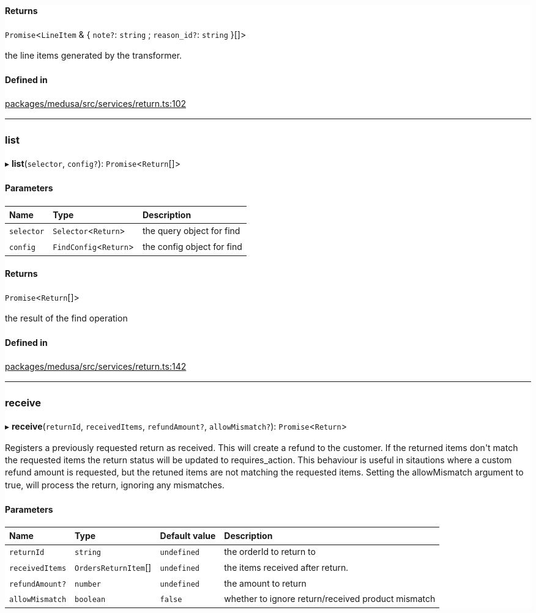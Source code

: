 #### Returns

`Promise`<`LineItem` & { `note?`: `string` ; `reason_id?`: `string`  }[]\>

the line items generated by the transformer.

#### Defined in

[packages/medusa/src/services/return.ts:102](https://github.com/chiubaca/medusa/blob/5abd48900/packages/medusa/src/services/return.ts#L102)

___

### list

▸ **list**(`selector`, `config?`): `Promise`<`Return`[]\>

#### Parameters

| Name | Type | Description |
| :------ | :------ | :------ |
| `selector` | `Selector`<`Return`\> | the query object for find |
| `config` | `FindConfig`<`Return`\> | the config object for find |

#### Returns

`Promise`<`Return`[]\>

the result of the find operation

#### Defined in

[packages/medusa/src/services/return.ts:142](https://github.com/chiubaca/medusa/blob/5abd48900/packages/medusa/src/services/return.ts#L142)

___

### receive

▸ **receive**(`returnId`, `receivedItems`, `refundAmount?`, `allowMismatch?`): `Promise`<`Return`\>

Registers a previously requested return as received. This will create a
refund to the customer. If the returned items don't match the requested
items the return status will be updated to requires_action. This behaviour
is useful in sitautions where a custom refund amount is requested, but the
retuned items are not matching the requested items. Setting the
allowMismatch argument to true, will process the return, ignoring any
mismatches.

#### Parameters

| Name | Type | Default value | Description |
| :------ | :------ | :------ | :------ |
| `returnId` | `string` | `undefined` | the orderId to return to |
| `receivedItems` | `OrdersReturnItem`[] | `undefined` | the items received after return. |
| `refundAmount?` | `number` | `undefined` | the amount to return |
| `allowMismatch` | `boolean` | `false` | whether to ignore return/received product mismatch |
